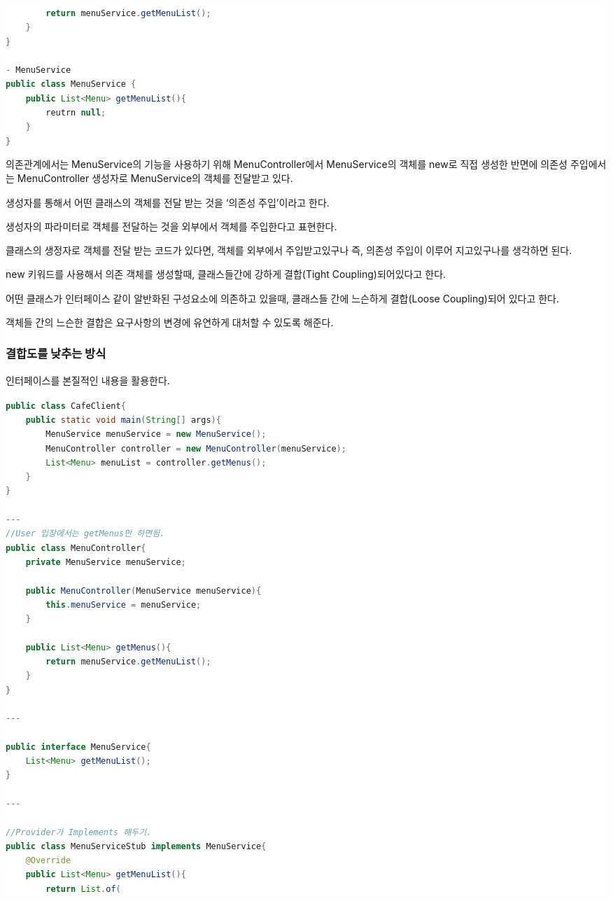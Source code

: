 ```java
        return menuService.getMenuList();
    }
}

- MenuService
public class MenuService {
    public List<Menu> getMenuList(){
        reutrn null;
    }
}
```

의존관계에서는 MenuService의 기능을 사용하기 위해 MenuController에서 MenuService의 객체를 new로 직접 생성한 반면에 의존성 주입에서는 MenuController 생성자로 MenuService의 객체를 전달받고 있다.

생성자를 통해서 어떤 클래스의 객체를 전달 받는 것을 ‘의존성 주입’이라고 한다.

생성자의 파라미터로 객체를 전달하는 것을 외부에서 객체를 주입한다고 표현한다.

클래스의 생정자로 객체를 전달 받는 코드가 있다면, 객체를 외부에서 주입받고있구나 즉, 의존성 주입이 이루어 지고있구나를 생각하면 된다.

new 키워드를 사용해서 의존 객체를 생성할때, 클래스들간에 강하게 결합(Tight Coupling)되어있다고 한다.

어떤 클래스가 인터페이스 같이 알반화된 구성요소에 의존하고 있을때, 클래스들 간에 느슨하게 결합(Loose Coupling)되어 있다고 한다.

객체들 간의 느슨한 결합은 요구사항의 변경에 유연하게 대처할 수 있도록 해준다.

### 결합도를 낮추는 방식

인터페이스를 본질적인 내용을 활용한다.

```java
public class CafeClient{
	public static void main(String[] args){
		MenuService menuService = new MenuService();
		MenuController controller = new MenuController(menuService);
		List<Menu> menuList = controller.getMenus();
	}
}

---
//User 입장에서는 getMenus만 하면됨.
public class MenuController{
	private MenuService menuService;

	public MenuController(MenuService menuService){
		this.menuService = menuService;
	}

	public List<Menu> getMenus(){
		return menuService.getMenuList();
	}
}

---

public interface MenuService{
	List<Menu> getMenuList();
}

---

//Provider가 Implements 해두기.
public class MenuServiceStub implements MenuService{
	@Override
	public List<Menu> getMenuList(){
		return List.of(
```